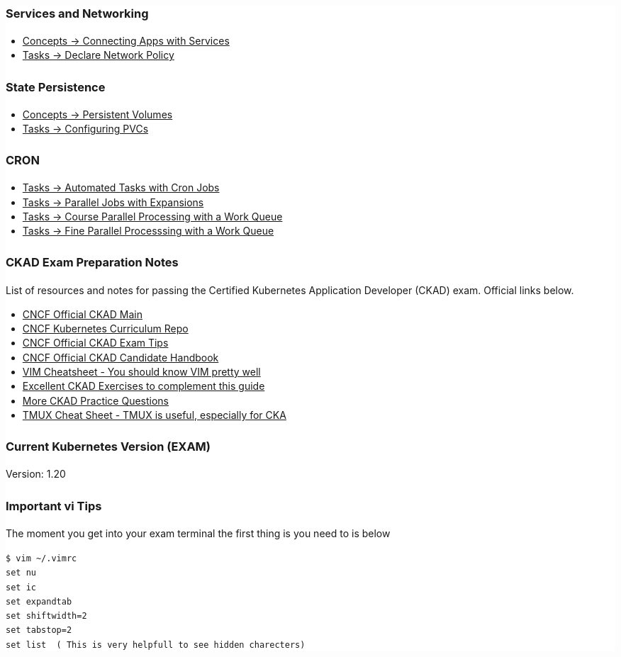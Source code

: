 ### Services and Networking

- [Concepts -> Connecting Apps with Services](https://kubernetes.io/docs/concepts/services-networking/connect-applications-service/)
- [Tasks -> Declare Network Policy](https://kubernetes.io/docs/tasks/administer-cluster/declare-network-policy/)

### State Persistence
- [Concepts -> Persistent Volumes](https://kubernetes.io/docs/concepts/storage/persistent-volumes/)
- [Tasks -> Configuring PVCs](https://kubernetes.io/docs/tasks/configure-pod-container/configure-persistent-volume-storage/)

### CRON
- [Tasks -> Automated Tasks with Cron Jobs](https://kubernetes.io/docs/tasks/job/automated-tasks-with-cron-jobs/)
- [Tasks -> Parallel Jobs with Expansions](https://kubernetes.io/docs/tasks/job/parallel-processing-expansion/)
- [Tasks -> Course Parallel Processing with a Work Queue](https://kubernetes.io/docs/tasks/job/coarse-parallel-processing-work-queue/)
- [Tasks -> Fine Parallel Processsing with a Work Queue](https://kubernetes.io/docs/tasks/job/fine-parallel-processing-work-queue/)


### CKAD Exam Preparation Notes
List of resources and notes for passing the Certified Kubernetes Application Developer (CKAD) exam. Official links below.

- [CNCF Official CKAD Main](https://www.cncf.io/certification/ckad/)
- [CNCF Kubernetes Curriculum Repo](https://github.com/cncf/curriculum)
- [CNCF Official CKAD Exam Tips](https://www2.thelinuxfoundation.org/ckad-tips)
- [CNCF Official CKAD Candidate Handbook](https://www.cncf.io/certification/candidate-handbook)
- [VIM Cheatsheet - You should know VIM pretty well](https://devhints.io/vim)
- [Excellent CKAD Exercises to complement this guide](https://github.com/dgkanatsios/CKAD-exercises)
- [More CKAD Practice Questions](https://dev.to/liptanbiswas/ckad-practice-questions-4mpn)
- [TMUX Cheat Sheet - TMUX is useful, especially for CKA](https://gist.github.com/MohamedAlaa/2961058)


### Current Kubernetes Version (EXAM)
Version: 1.20

### Important vi Tips
 The moment you get into your exam terminal the first thing is you need to is below
  
    
    

    
    $ vim ~/.vimrc
    set nu
    set ic
    set expandtab
    set shiftwidth=2
    set tabstop=2
    set list  ( This is very helpfull to see hidden charecters)
    